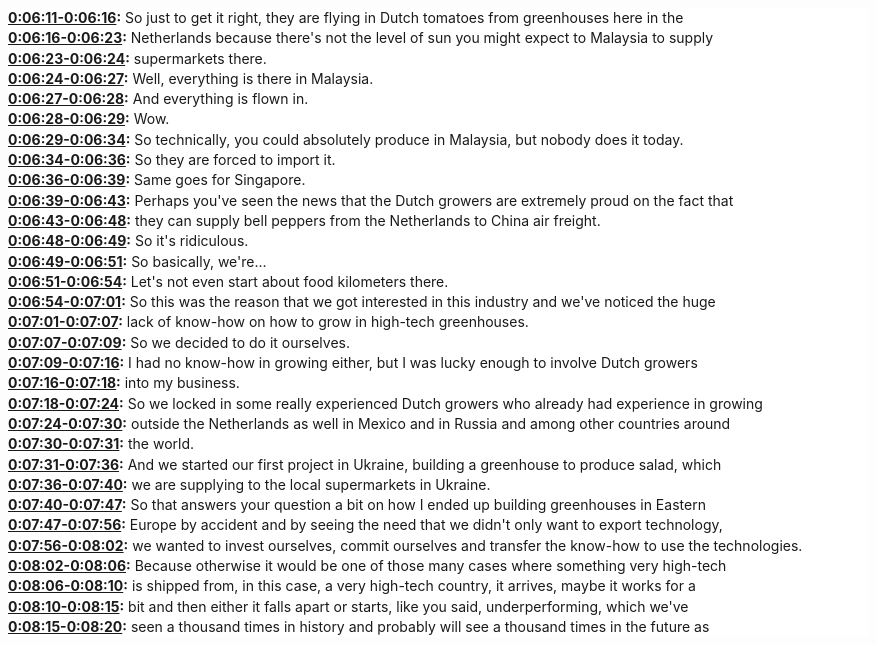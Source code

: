 **[0:06:11-0:06:16](https://investinginregenerativeagriculture.com/2018/09/21/dirk-aleven/#t=0:06:11):**  So just to get it right, they are flying in Dutch tomatoes from greenhouses here in the  
**[0:06:16-0:06:23](https://investinginregenerativeagriculture.com/2018/09/21/dirk-aleven/#t=0:06:16):**  Netherlands because there's not the level of sun you might expect to Malaysia to supply  
**[0:06:23-0:06:24](https://investinginregenerativeagriculture.com/2018/09/21/dirk-aleven/#t=0:06:23):**  supermarkets there.  
**[0:06:24-0:06:27](https://investinginregenerativeagriculture.com/2018/09/21/dirk-aleven/#t=0:06:24):**  Well, everything is there in Malaysia.  
**[0:06:27-0:06:28](https://investinginregenerativeagriculture.com/2018/09/21/dirk-aleven/#t=0:06:27):**  And everything is flown in.  
**[0:06:28-0:06:29](https://investinginregenerativeagriculture.com/2018/09/21/dirk-aleven/#t=0:06:28):**  Wow.  
**[0:06:29-0:06:34](https://investinginregenerativeagriculture.com/2018/09/21/dirk-aleven/#t=0:06:29):**  So technically, you could absolutely produce in Malaysia, but nobody does it today.  
**[0:06:34-0:06:36](https://investinginregenerativeagriculture.com/2018/09/21/dirk-aleven/#t=0:06:34):**  So they are forced to import it.  
**[0:06:36-0:06:39](https://investinginregenerativeagriculture.com/2018/09/21/dirk-aleven/#t=0:06:36):**  Same goes for Singapore.  
**[0:06:39-0:06:43](https://investinginregenerativeagriculture.com/2018/09/21/dirk-aleven/#t=0:06:39):**  Perhaps you've seen the news that the Dutch growers are extremely proud on the fact that  
**[0:06:43-0:06:48](https://investinginregenerativeagriculture.com/2018/09/21/dirk-aleven/#t=0:06:43):**  they can supply bell peppers from the Netherlands to China air freight.  
**[0:06:48-0:06:49](https://investinginregenerativeagriculture.com/2018/09/21/dirk-aleven/#t=0:06:48):**  So it's ridiculous.  
**[0:06:49-0:06:51](https://investinginregenerativeagriculture.com/2018/09/21/dirk-aleven/#t=0:06:49):**  So basically, we're...  
**[0:06:51-0:06:54](https://investinginregenerativeagriculture.com/2018/09/21/dirk-aleven/#t=0:06:51):**  Let's not even start about food kilometers there.  
**[0:06:54-0:07:01](https://investinginregenerativeagriculture.com/2018/09/21/dirk-aleven/#t=0:06:54):**  So this was the reason that we got interested in this industry and we've noticed the huge  
**[0:07:01-0:07:07](https://investinginregenerativeagriculture.com/2018/09/21/dirk-aleven/#t=0:07:01):**  lack of know-how on how to grow in high-tech greenhouses.  
**[0:07:07-0:07:09](https://investinginregenerativeagriculture.com/2018/09/21/dirk-aleven/#t=0:07:07):**  So we decided to do it ourselves.  
**[0:07:09-0:07:16](https://investinginregenerativeagriculture.com/2018/09/21/dirk-aleven/#t=0:07:09):**  I had no know-how in growing either, but I was lucky enough to involve Dutch growers  
**[0:07:16-0:07:18](https://investinginregenerativeagriculture.com/2018/09/21/dirk-aleven/#t=0:07:16):**  into my business.  
**[0:07:18-0:07:24](https://investinginregenerativeagriculture.com/2018/09/21/dirk-aleven/#t=0:07:18):**  So we locked in some really experienced Dutch growers who already had experience in growing  
**[0:07:24-0:07:30](https://investinginregenerativeagriculture.com/2018/09/21/dirk-aleven/#t=0:07:24):**  outside the Netherlands as well in Mexico and in Russia and among other countries around  
**[0:07:30-0:07:31](https://investinginregenerativeagriculture.com/2018/09/21/dirk-aleven/#t=0:07:30):**  the world.  
**[0:07:31-0:07:36](https://investinginregenerativeagriculture.com/2018/09/21/dirk-aleven/#t=0:07:31):**  And we started our first project in Ukraine, building a greenhouse to produce salad, which  
**[0:07:36-0:07:40](https://investinginregenerativeagriculture.com/2018/09/21/dirk-aleven/#t=0:07:36):**  we are supplying to the local supermarkets in Ukraine.  
**[0:07:40-0:07:47](https://investinginregenerativeagriculture.com/2018/09/21/dirk-aleven/#t=0:07:40):**  So that answers your question a bit on how I ended up building greenhouses in Eastern  
**[0:07:47-0:07:56](https://investinginregenerativeagriculture.com/2018/09/21/dirk-aleven/#t=0:07:47):**  Europe by accident and by seeing the need that we didn't only want to export technology,  
**[0:07:56-0:08:02](https://investinginregenerativeagriculture.com/2018/09/21/dirk-aleven/#t=0:07:56):**  we wanted to invest ourselves, commit ourselves and transfer the know-how to use the technologies.  
**[0:08:02-0:08:06](https://investinginregenerativeagriculture.com/2018/09/21/dirk-aleven/#t=0:08:02):**  Because otherwise it would be one of those many cases where something very high-tech  
**[0:08:06-0:08:10](https://investinginregenerativeagriculture.com/2018/09/21/dirk-aleven/#t=0:08:06):**  is shipped from, in this case, a very high-tech country, it arrives, maybe it works for a  
**[0:08:10-0:08:15](https://investinginregenerativeagriculture.com/2018/09/21/dirk-aleven/#t=0:08:10):**  bit and then either it falls apart or starts, like you said, underperforming, which we've  
**[0:08:15-0:08:20](https://investinginregenerativeagriculture.com/2018/09/21/dirk-aleven/#t=0:08:15):**  seen a thousand times in history and probably will see a thousand times in the future as  